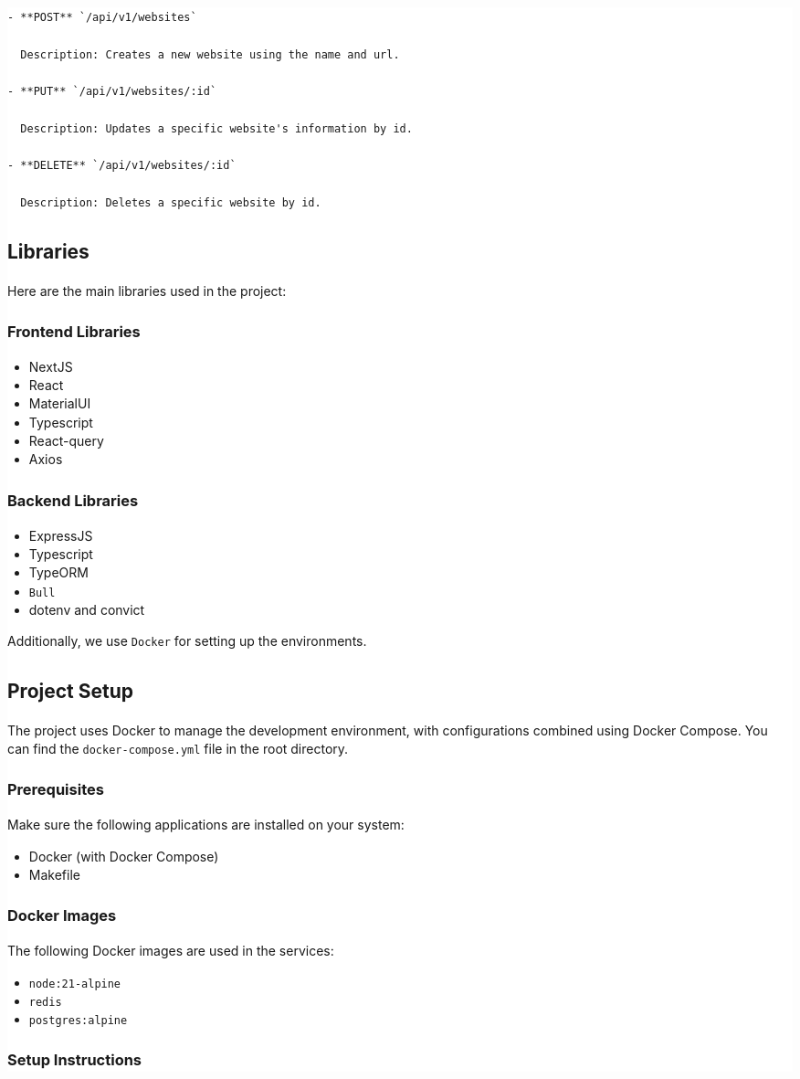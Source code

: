     - **POST** `/api/v1/websites`

      Description: Creates a new website using the name and url.
    
    - **PUT** `/api/v1/websites/:id`

      Description: Updates a specific website's information by id.
    
    - **DELETE** `/api/v1/websites/:id`

      Description: Deletes a specific website by id.

## Libraries

Here are the main libraries used in the project:

### Frontend Libraries
- NextJS
- React
- MaterialUI
- Typescript
- React-query
- Axios

### Backend Libraries
- ExpressJS
- Typescript
- TypeORM
- `Bull`
- dotenv and convict

Additionally, we use `Docker` for setting up the environments.

## Project Setup

The project uses Docker to manage the development environment, with configurations combined using Docker Compose. You can find the `docker-compose.yml` file in the root directory.

### Prerequisites

Make sure the following applications are installed on your system:

- Docker (with Docker Compose)
- Makefile

### Docker Images

The following Docker images are used in the services:
- `node:21-alpine`
- `redis`
- `postgres:alpine`

### Setup Instructions
